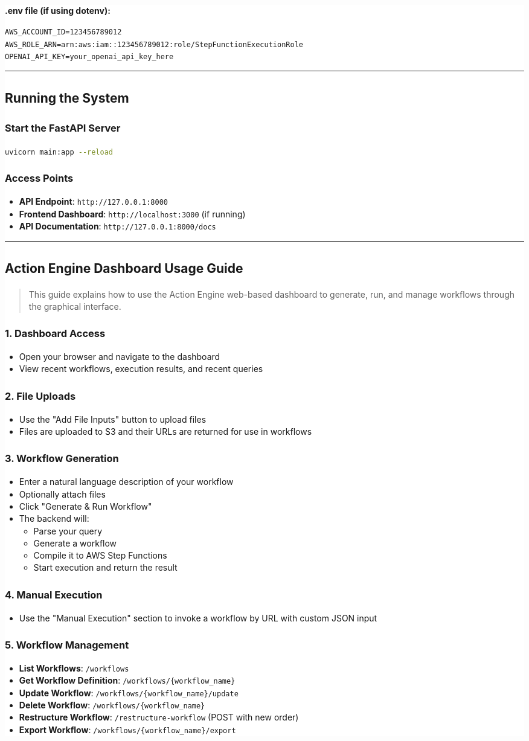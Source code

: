 **.env file (if using dotenv):**
```
AWS_ACCOUNT_ID=123456789012
AWS_ROLE_ARN=arn:aws:iam::123456789012:role/StepFunctionExecutionRole
OPENAI_API_KEY=your_openai_api_key_here
```

---

## Running the System

### Start the FastAPI Server
```bash
uvicorn main:app --reload
```

### Access Points
- **API Endpoint**: `http://127.0.0.1:8000`
- **Frontend Dashboard**: `http://localhost:3000` (if running)
- **API Documentation**: `http://127.0.0.1:8000/docs`

---

## Action Engine Dashboard Usage Guide

> This guide explains how to use the Action Engine web-based dashboard to generate, run, and manage workflows through the graphical interface.

### 1. Dashboard Access
- Open your browser and navigate to the dashboard
- View recent workflows, execution results, and recent queries

### 2. File Uploads
- Use the "Add File Inputs" button to upload files
- Files are uploaded to S3 and their URLs are returned for use in workflows

### 3. Workflow Generation
- Enter a natural language description of your workflow
- Optionally attach files
- Click "Generate & Run Workflow"
- The backend will:
  - Parse your query
  - Generate a workflow
  - Compile it to AWS Step Functions
  - Start execution and return the result

### 4. Manual Execution
- Use the "Manual Execution" section to invoke a workflow by URL with custom JSON input

### 5. Workflow Management
- **List Workflows**: `/workflows`
- **Get Workflow Definition**: `/workflows/{workflow_name}`
- **Update Workflow**: `/workflows/{workflow_name}/update`
- **Delete Workflow**: `/workflows/{workflow_name}`
- **Restructure Workflow**: `/restructure-workflow` (POST with new order)
- **Export Workflow**: `/workflows/{workflow_name}/export`
